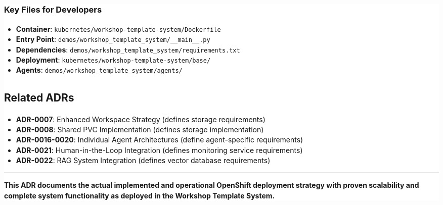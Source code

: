 ### **Key Files for Developers**
- **Container**: `kubernetes/workshop-template-system/Dockerfile`
- **Entry Point**: `demos/workshop_template_system/__main__.py`
- **Dependencies**: `demos/workshop_template_system/requirements.txt`
- **Deployment**: `kubernetes/workshop-template-system/base/`
- **Agents**: `demos/workshop_template_system/agents/`

## Related ADRs

- **ADR-0007**: Enhanced Workspace Strategy (defines storage requirements)
- **ADR-0008**: Shared PVC Implementation (defines storage implementation)
- **ADR-0016-0020**: Individual Agent Architectures (define agent-specific requirements)
- **ADR-0021**: Human-in-the-Loop Integration (defines monitoring service requirements)
- **ADR-0022**: RAG System Integration (defines vector database requirements)

---

**This ADR documents the actual implemented and operational OpenShift deployment strategy with proven scalability and complete system functionality as deployed in the Workshop Template System.**
